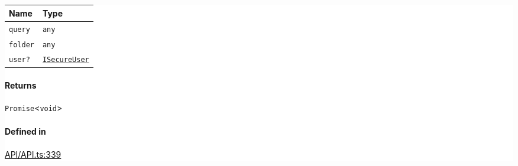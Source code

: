 | Name | Type |
| :------ | :------ |
| `query` | `any` |
| `folder` | `any` |
| `user?` | [`ISecureUser`](../interfaces/ISecureUser.md) |

#### Returns

`Promise`\<`void`\>

#### Defined in

[API/API.ts:339](https://github.com/bpmnServer/bpmn-server/blob/67a073b/src/API/API.ts#L339)
